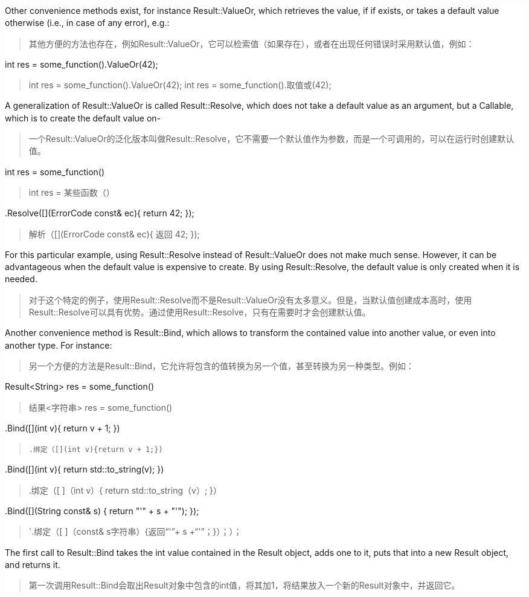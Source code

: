 
Other convenience methods exist, for instance Result::ValueOr, which retrieves the value, if if exists, or takes a default value otherwise (i.e., in case of any error), e.g.:

> 其他方便的方法也存在，例如Result::ValueOr，它可以检索值（如果存在），或者在出现任何错误时采用默认值，例如：


int res = some_function().ValueOr(42);

> int res = some_function().ValueOr(42);
int res = some_function().取值或(42);


A generalization of Result::ValueOr is called Result::Resolve, which does not take a default value as an argument, but a Callable, which is to create the default value on-

> 一个Result::ValueOr的泛化版本叫做Result::Resolve，它不需要一个默认值作为参数，而是一个可调用的，可以在运行时创建默认值。


int res = some_function()

> int res = 某些函数（）


.Resolve(\[\](ErrorCode const& ec){ return 42; });

> 解析（[](ErrorCode const& ec){ 返回 42; });


For this particular example, using Result::Resolve instead of Result::ValueOr does not make much sense. However, it can be advantageous when the default value is expensive to create. By using Result::Resolve, the default value is only created when it is needed.

> 对于这个特定的例子，使用Result::Resolve而不是Result::ValueOr没有太多意义。但是，当默认值创建成本高时，使用Result::Resolve可以具有优势。通过使用Result::Resolve，只有在需要时才会创建默认值。


Another convenience method is Result::Bind, which allows to transform the contained value into another value, or even into another type. For instance:

> 另一个方便的方法是Result::Bind，它允许将包含的值转换为另一个值，甚至转换为另一种类型。例如：


Result\<String\> res = some_function()

> 结果\<字符串\> res = some_function()


.Bind(\[\](int v){ return v + 1; })

> `.绑定（[](int v){return v + 1;})`


.Bind(\[\](int v){ return std::to_string(v); })

> .绑定（[ ]（int v）{ return std::to_string（v）; }）


.Bind(\[\](String const& s) { return \"\'\" + s + \"\'\"); });

> `.绑定（[ ]（const& s字符串）{返回“'”+ s +“'”；}）；）；


The first call to Result::Bind takes the int value contained in the Result object, adds one to it, puts that into a new Result object, and returns it.

> 第一次调用Result::Bind会取出Result对象中包含的int值，将其加1，将结果放入一个新的Result对象中，并返回它。
